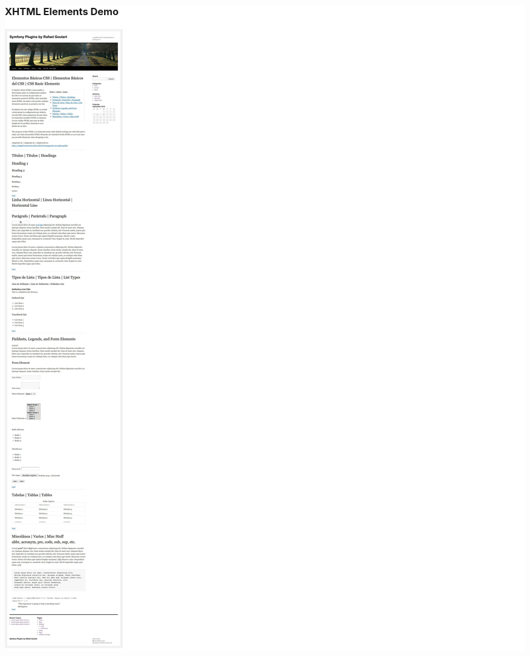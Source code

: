 ### XHTML Elements Demo ###

![Preview themeTwentytenPlugin XHTML Elements Demo](http://github.com/rafaelgou/themeTwentytenPlugin/raw/master/docs/html_elements_demo.jpg)


